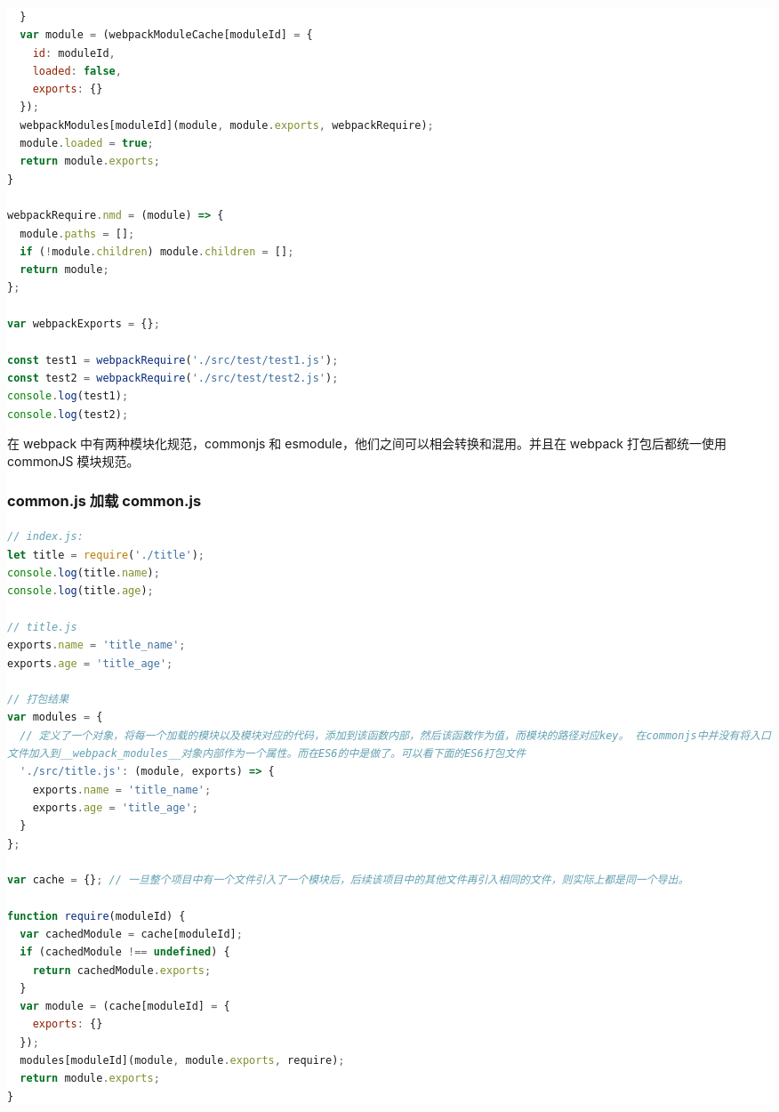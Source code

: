 ```js
  }
  var module = (webpackModuleCache[moduleId] = {
    id: moduleId,
    loaded: false,
    exports: {}
  });
  webpackModules[moduleId](module, module.exports, webpackRequire);
  module.loaded = true;
  return module.exports;
}

webpackRequire.nmd = (module) => {
  module.paths = [];
  if (!module.children) module.children = [];
  return module;
};

var webpackExports = {};

const test1 = webpackRequire('./src/test/test1.js');
const test2 = webpackRequire('./src/test/test2.js');
console.log(test1);
console.log(test2);
```

在 webpack 中有两种模块化规范，commonjs 和 esmodule，他们之间可以相会转换和混用。并且在 webpack 打包后都统一使用 commonJS 模块规范。



### common.js 加载 common.js

```js
// index.js:
let title = require('./title');
console.log(title.name);
console.log(title.age);

// title.js
exports.name = 'title_name';
exports.age = 'title_age';

// 打包结果
var modules = {
  // 定义了一个对象，将每一个加载的模块以及模块对应的代码，添加到该函数内部，然后该函数作为值，而模块的路径对应key。 在commonjs中并没有将入口文件加入到__webpack_modules__对象内部作为一个属性。而在ES6的中是做了。可以看下面的ES6打包文件
  './src/title.js': (module, exports) => {
    exports.name = 'title_name';
    exports.age = 'title_age';
  }
};

var cache = {}; // 一旦整个项目中有一个文件引入了一个模块后，后续该项目中的其他文件再引入相同的文件，则实际上都是同一个导出。

function require(moduleId) {
  var cachedModule = cache[moduleId];
  if (cachedModule !== undefined) {
    return cachedModule.exports;
  }
  var module = (cache[moduleId] = {
    exports: {}
  });
  modules[moduleId](module, module.exports, require);
  return module.exports;
}

```